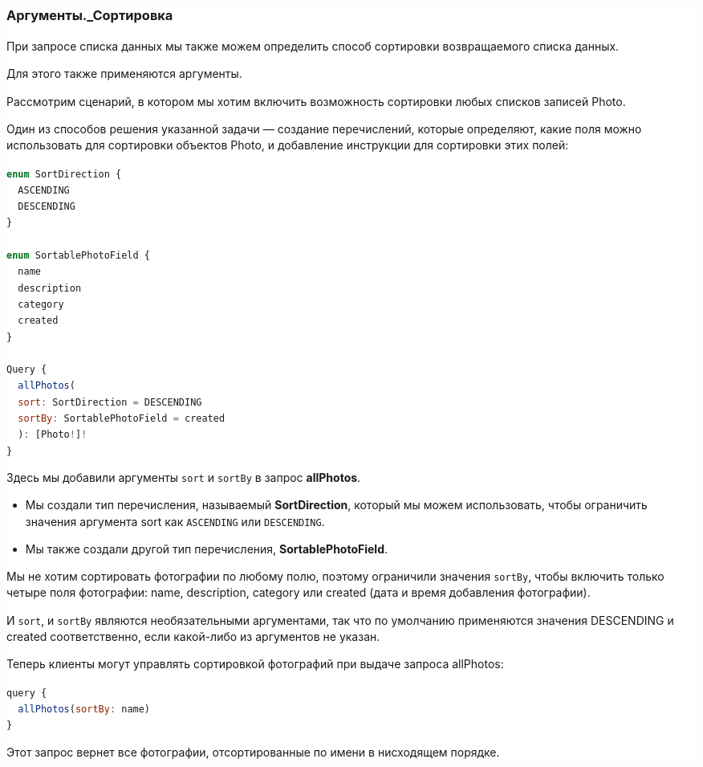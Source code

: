 ### Аргументы._Сортировка

При запросе списка данных мы также можем определить способ сортировки возвращаемого списка данных.

Для этого также применяются аргументы.

Рассмотрим сценарий, в котором мы хотим включить возможность сортировки любых списков записей Photo.

Один из способов решения указанной задачи — создание перечислений, которые определяют, какие поля можно использовать для сортировки объектов Photo, и добавление инструкции для сортировки этих полей:

```js
enum SortDirection {
  ASCENDING
  DESCENDING
}

enum SortablePhotoField {
  name
  description
  category
  created
}

Query {
  allPhotos(
  sort: SortDirection = DESCENDING
  sortBy: SortablePhotoField = created
  ): [Photo!]!
}
```

Здесь мы добавили аргументы `sort` и `sortBy` в запрос **allPhotos**.

- Мы создали тип перечисления, называемый **SortDirection**, который мы можем использовать, чтобы ограничить значения аргумента sort как `ASCENDING` или `DESCENDING`.

- Мы также создали другой тип перечисления, **SortablePhotoField**.

Мы не хотим сортировать фотографии по любому полю, поэтому ограничили значения `sortBy`, чтобы включить только четыре поля фотографии: name, description, category или created (дата и время добавления фотографии).

И `sort`, и `sortBy` являются необязательными аргументами, так что по умолчанию применяются значения DESCENDING и created соответственно, если какой-либо из аргументов не указан.

Теперь клиенты могут управлять сортировкой фотографий при выдаче запроса allPhotos:

```js
query {
  allPhotos(sortBy: name)
}
```

Этот запрос вернет все фотографии, отсортированные по имени в нисходящем порядке.
